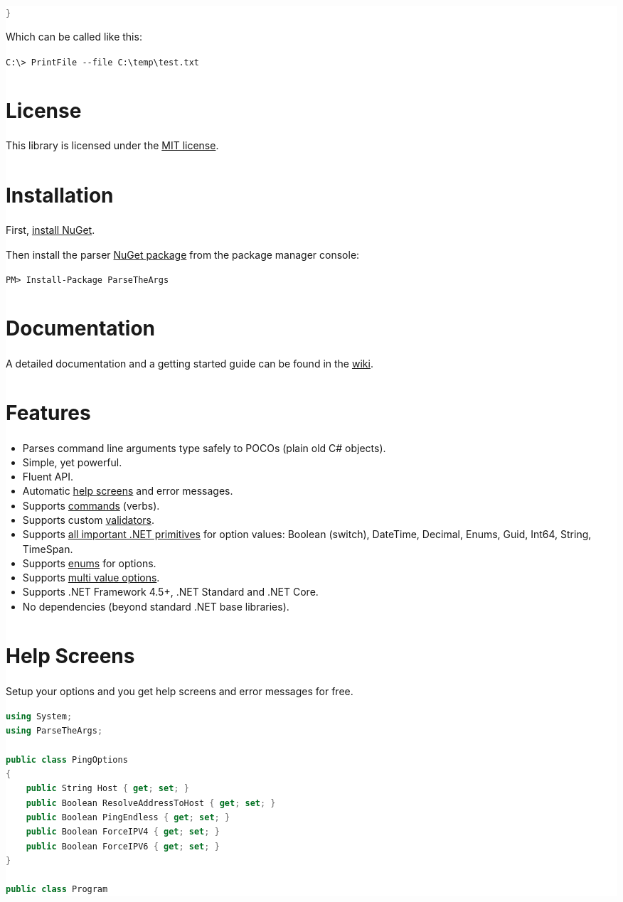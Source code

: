 ```csharp
}
```

Which can be called like this:
```shell
C:\> PrintFile --file C:\temp\test.txt
```

# License
This library is licensed under the [MIT license](LICENSE.md).

# Installation
First, [install NuGet](http://docs.nuget.org/docs/start-here/installing-nuget).

Then install the parser [NuGet package](https://www.nuget.org/packages/ParseTheArgs/) from the package manager console:

```shell
PM> Install-Package ParseTheArgs
```

# Documentation

A detailed documentation and a getting started guide can be found in the [wiki](https://github.com/rent-a-developer/ParseTheArgs/wiki).

# Features
- Parses command line arguments type safely to POCOs (plain old C# objects).
- Simple, yet powerful.
- Fluent API.
- Automatic [help screens](https://github.com/rent-a-developer/ParseTheArgs/wiki/Help-screens) and error messages.
- Supports [commands](https://github.com/rent-a-developer/ParseTheArgs/wiki/Commands) (verbs).
- Supports custom [validators](https://github.com/rent-a-developer/ParseTheArgs/wiki/Validation).
- Supports [all important .NET primitives](https://github.com/rent-a-developer/ParseTheArgs/wiki/Options) for option values: Boolean (switch), DateTime, Decimal, Enums, Guid, Int64, String, TimeSpan.
- Supports [enums](https://github.com/rent-a-developer/ParseTheArgs/wiki/Enum-optionss) for options.
- Supports [multi value options](https://github.com/rent-a-developer/ParseTheArgs/wiki/Multi-value-options).
- Supports .NET Framework 4.5+, .NET Standard and .NET Core.
- No dependencies (beyond standard .NET base libraries).

# Help Screens
Setup your options and you get help screens and error messages for free.

```csharp
using System;
using ParseTheArgs;

public class PingOptions
{
    public String Host { get; set; }
    public Boolean ResolveAddressToHost { get; set; }
    public Boolean PingEndless { get; set; }
    public Boolean ForceIPV4 { get; set; }
    public Boolean ForceIPV6 { get; set; }
}

public class Program
```